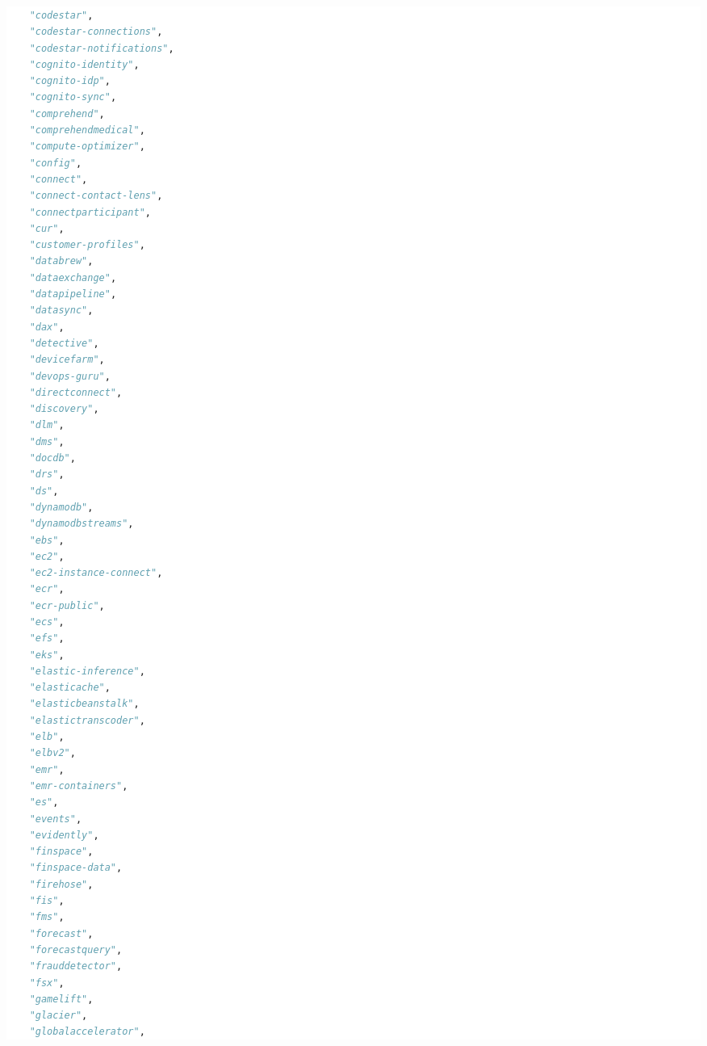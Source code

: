 ```python title="Definition"
    "codestar",
    "codestar-connections",
    "codestar-notifications",
    "cognito-identity",
    "cognito-idp",
    "cognito-sync",
    "comprehend",
    "comprehendmedical",
    "compute-optimizer",
    "config",
    "connect",
    "connect-contact-lens",
    "connectparticipant",
    "cur",
    "customer-profiles",
    "databrew",
    "dataexchange",
    "datapipeline",
    "datasync",
    "dax",
    "detective",
    "devicefarm",
    "devops-guru",
    "directconnect",
    "discovery",
    "dlm",
    "dms",
    "docdb",
    "drs",
    "ds",
    "dynamodb",
    "dynamodbstreams",
    "ebs",
    "ec2",
    "ec2-instance-connect",
    "ecr",
    "ecr-public",
    "ecs",
    "efs",
    "eks",
    "elastic-inference",
    "elasticache",
    "elasticbeanstalk",
    "elastictranscoder",
    "elb",
    "elbv2",
    "emr",
    "emr-containers",
    "es",
    "events",
    "evidently",
    "finspace",
    "finspace-data",
    "firehose",
    "fis",
    "fms",
    "forecast",
    "forecastquery",
    "frauddetector",
    "fsx",
    "gamelift",
    "glacier",
    "globalaccelerator",
```